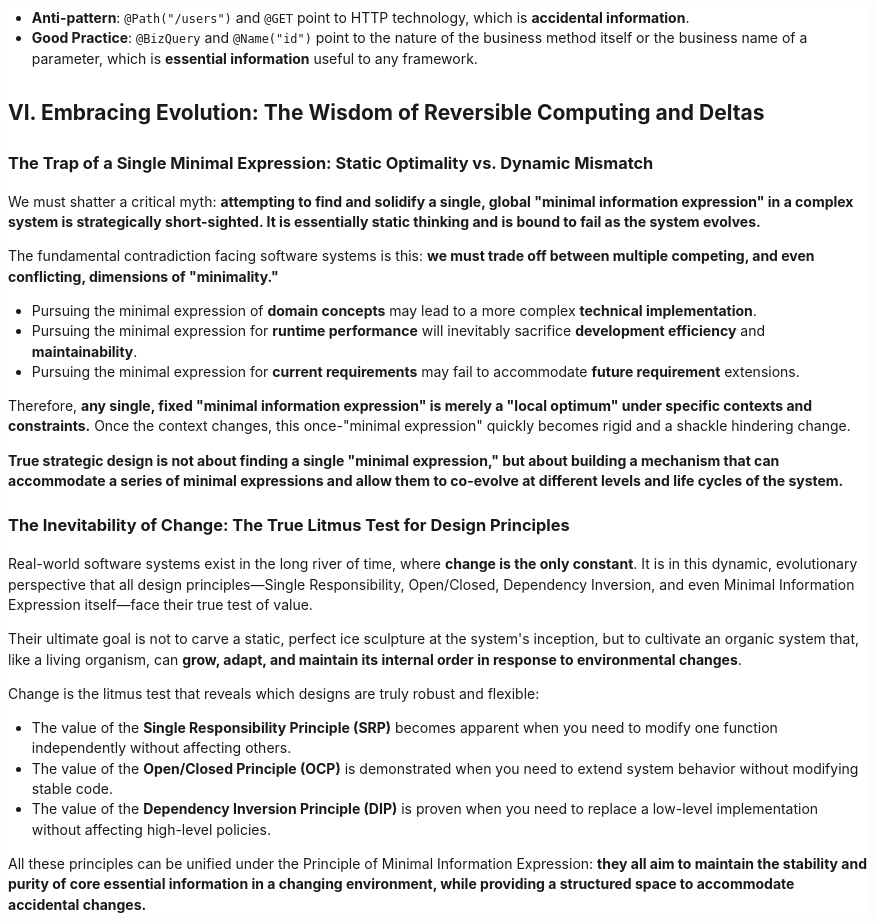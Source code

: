 *   **Anti-pattern**: `@Path("/users")` and `@GET` point to HTTP technology, which is **accidental information**.
*   **Good Practice**: `@BizQuery` and `@Name("id")` point to the nature of the business method itself or the business name of a parameter, which is **essential information** useful to any framework.

## **VI. Embracing Evolution: The Wisdom of Reversible Computing and Deltas**

### **The Trap of a Single Minimal Expression: Static Optimality vs. Dynamic Mismatch**

We must shatter a critical myth: **attempting to find and solidify a single, global "minimal information expression" in a complex system is strategically short-sighted. It is essentially static thinking and is bound to fail as the system evolves.**

The fundamental contradiction facing software systems is this: **we must trade off between multiple competing, and even conflicting, dimensions of "minimality."**
- Pursuing the minimal expression of **domain concepts** may lead to a more complex **technical implementation**.
- Pursuing the minimal expression for **runtime performance** will inevitably sacrifice **development efficiency** and **maintainability**.
- Pursuing the minimal expression for **current requirements** may fail to accommodate **future requirement** extensions.

Therefore, **any single, fixed "minimal information expression" is merely a "local optimum" under specific contexts and constraints.** Once the context changes, this once-"minimal expression" quickly becomes rigid and a shackle hindering change.

**True strategic design is not about finding a single "minimal expression," but about building a mechanism that can accommodate a series of minimal expressions and allow them to co-evolve at different levels and life cycles of the system.**

### **The Inevitability of Change: The True Litmus Test for Design Principles**

Real-world software systems exist in the long river of time, where **change is the only constant**. It is in this dynamic, evolutionary perspective that all design principles—Single Responsibility, Open/Closed, Dependency Inversion, and even Minimal Information Expression itself—face their true test of value.

Their ultimate goal is not to carve a static, perfect ice sculpture at the system's inception, but to cultivate an organic system that, like a living organism, can **grow, adapt, and maintain its internal order in response to environmental changes**.

Change is the litmus test that reveals which designs are truly robust and flexible:
- The value of the **Single Responsibility Principle (SRP)** becomes apparent when you need to modify one function independently without affecting others.
- The value of the **Open/Closed Principle (OCP)** is demonstrated when you need to extend system behavior without modifying stable code.
- The value of the **Dependency Inversion Principle (DIP)** is proven when you need to replace a low-level implementation without affecting high-level policies.

All these principles can be unified under the Principle of Minimal Information Expression: **they all aim to maintain the stability and purity of core essential information in a changing environment, while providing a structured space to accommodate accidental changes.**
